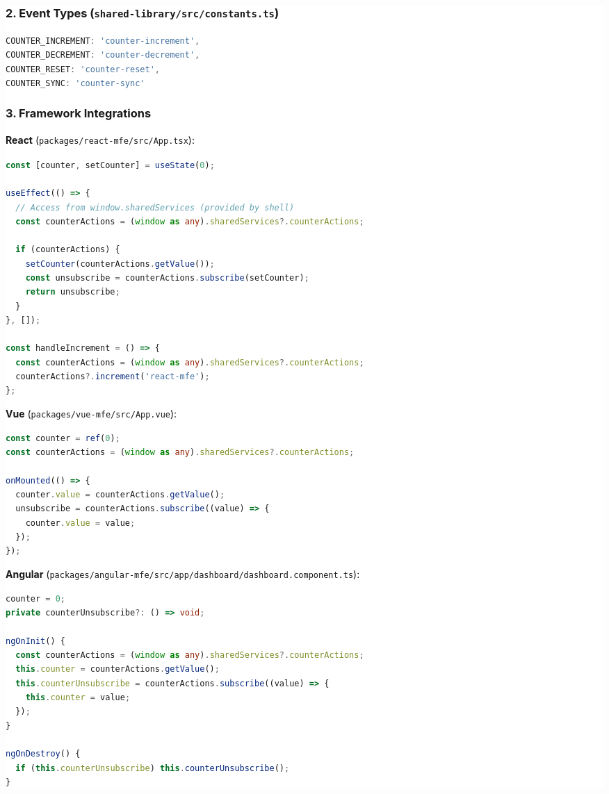 ### 2. Event Types (`shared-library/src/constants.ts`)
```typescript
COUNTER_INCREMENT: 'counter-increment',
COUNTER_DECREMENT: 'counter-decrement',
COUNTER_RESET: 'counter-reset',
COUNTER_SYNC: 'counter-sync'
```

### 3. Framework Integrations

**React** (`packages/react-mfe/src/App.tsx`):
```typescript
const [counter, setCounter] = useState(0);

useEffect(() => {
  // Access from window.sharedServices (provided by shell)
  const counterActions = (window as any).sharedServices?.counterActions;
  
  if (counterActions) {
    setCounter(counterActions.getValue());
    const unsubscribe = counterActions.subscribe(setCounter);
    return unsubscribe;
  }
}, []);

const handleIncrement = () => {
  const counterActions = (window as any).sharedServices?.counterActions;
  counterActions?.increment('react-mfe');
};
```

**Vue** (`packages/vue-mfe/src/App.vue`):
```typescript
const counter = ref(0);
const counterActions = (window as any).sharedServices?.counterActions;

onMounted(() => {
  counter.value = counterActions.getValue();
  unsubscribe = counterActions.subscribe((value) => {
    counter.value = value;
  });
});
```

**Angular** (`packages/angular-mfe/src/app/dashboard/dashboard.component.ts`):
```typescript
counter = 0;
private counterUnsubscribe?: () => void;

ngOnInit() {
  const counterActions = (window as any).sharedServices?.counterActions;
  this.counter = counterActions.getValue();
  this.counterUnsubscribe = counterActions.subscribe((value) => {
    this.counter = value;
  });
}

ngOnDestroy() {
  if (this.counterUnsubscribe) this.counterUnsubscribe();
}
```
